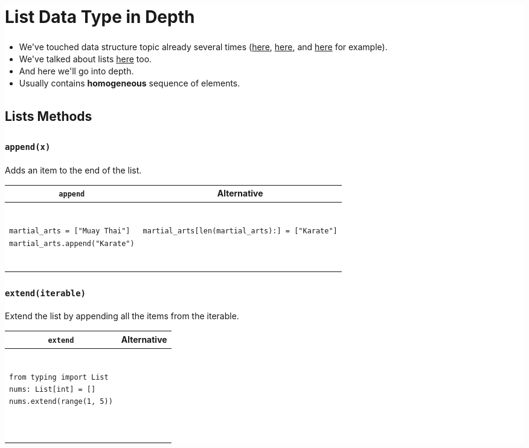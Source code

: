 # List Data Type in Depth

- We've touched data structure topic already several times ([here](./whetting-your-appetite-and-basic-concepts.md#strings-in-python), [here](./most-common-statements.md#dictionary-in-python), and [here](./whetting-your-appetite-and-basic-concepts.md#numbers-in-python) for example).
- We've talked about lists [here](./whetting-your-appetite-and-basic-concepts.md#lists-in-python) too.
- And here we'll go into depth.
- Usually contains **homogeneous** sequence of elements.

## Lists Methods

### `append(x)`

Adds an item to the end of the list.

<table>
  <thead>
    <tr>
      <th><code>append</code></th>
      <th>Alternative</th>
    </tr>
  </thead>
  <tbody>
    <tr>
      <td>
<pre lang="python">
<code>
martial_arts = ["Muay Thai"]
martial_arts.append("Karate")
</code>
</pre>
      </td>
      <td>
<pre lang="python">
<code>
martial_arts[len(martial_arts):] = ["Karate"]
</code>
</pre>
      </td>
    <tr>
  </tbody>
</table>

### `extend(iterable)`

Extend the list by appending all the items from the iterable.

<table>
  <thead>
    <tr>
      <th><code>extend</code></th>
      <th>Alternative</th>
    </tr>
  </thead>
  <tbody>
    <tr>
      <td>
<pre lang="python">
<code>
from typing import List
nums: List[int] = []
nums.extend(range(1, 5))